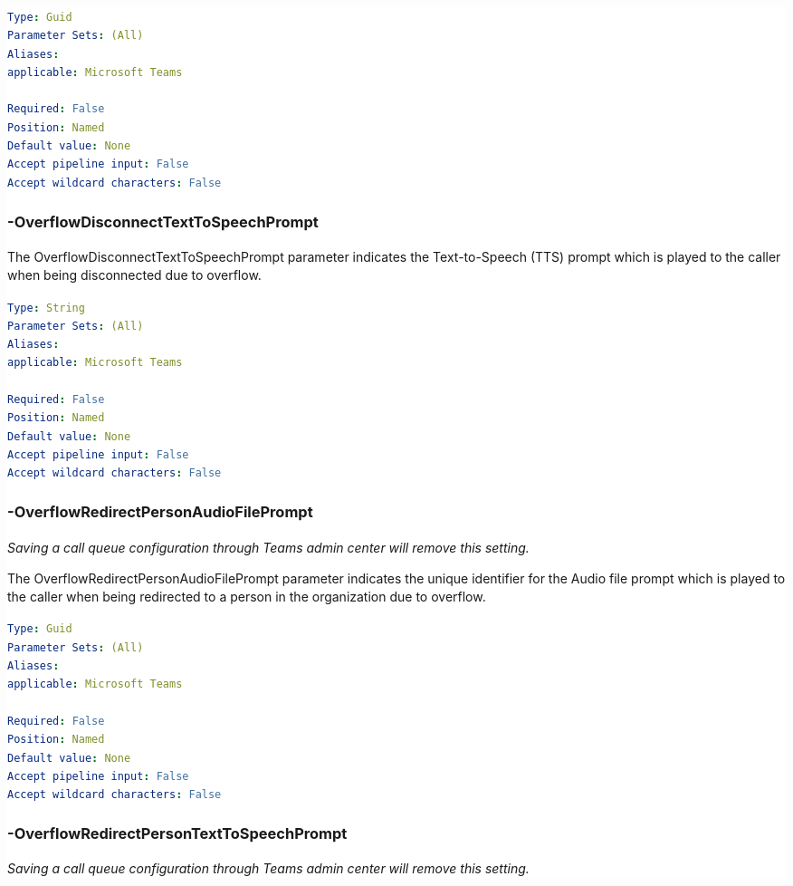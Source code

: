 ```yaml
Type: Guid
Parameter Sets: (All)
Aliases:
applicable: Microsoft Teams

Required: False
Position: Named
Default value: None
Accept pipeline input: False
Accept wildcard characters: False
```

### -OverflowDisconnectTextToSpeechPrompt
The OverflowDisconnectTextToSpeechPrompt parameter indicates the Text-to-Speech (TTS) prompt which is played to the caller when being disconnected due to overflow.

```yaml
Type: String
Parameter Sets: (All)
Aliases:
applicable: Microsoft Teams

Required: False
Position: Named
Default value: None
Accept pipeline input: False
Accept wildcard characters: False
```

### -OverflowRedirectPersonAudioFilePrompt
_Saving a call queue configuration through Teams admin center will *remove* this setting._

The OverflowRedirectPersonAudioFilePrompt parameter indicates the unique identifier for the Audio file prompt which is played to the caller when being redirected to a person in the organization due to overflow.

```yaml
Type: Guid
Parameter Sets: (All)
Aliases:
applicable: Microsoft Teams

Required: False
Position: Named
Default value: None
Accept pipeline input: False
Accept wildcard characters: False
```

### -OverflowRedirectPersonTextToSpeechPrompt
_Saving a call queue configuration through Teams admin center will *remove* this setting._
